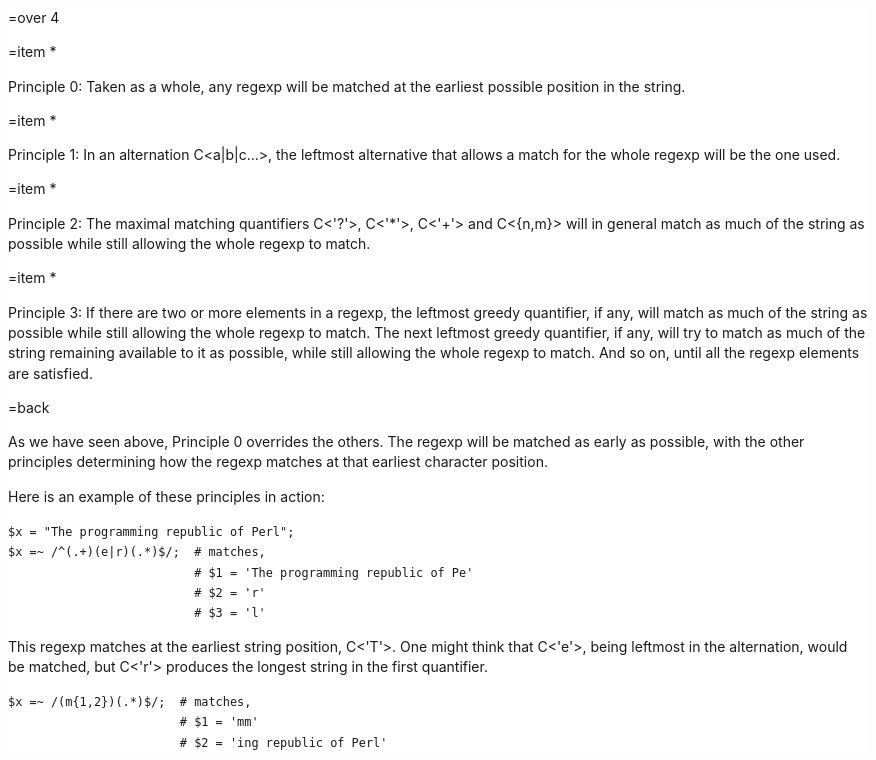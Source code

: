 =over 4

=item *

Principle 0: Taken as a whole, any regexp will be matched at the
earliest possible position in the string.

=item *

Principle 1: In an alternation C<a|b|c...>, the leftmost alternative
that allows a match for the whole regexp will be the one used.

=item *

Principle 2: The maximal matching quantifiers C<'?'>, C<'*'>, C<'+'> and
C<{n,m}> will in general match as much of the string as possible while
still allowing the whole regexp to match.

=item *

Principle 3: If there are two or more elements in a regexp, the
leftmost greedy quantifier, if any, will match as much of the string
as possible while still allowing the whole regexp to match.  The next
leftmost greedy quantifier, if any, will try to match as much of the
string remaining available to it as possible, while still allowing the
whole regexp to match.  And so on, until all the regexp elements are
satisfied.

=back

As we have seen above, Principle 0 overrides the others. The regexp
will be matched as early as possible, with the other principles
determining how the regexp matches at that earliest character
position.

Here is an example of these principles in action:

    $x = "The programming republic of Perl";
    $x =~ /^(.+)(e|r)(.*)$/;  # matches,
                              # $1 = 'The programming republic of Pe'
                              # $2 = 'r'
                              # $3 = 'l'

This regexp matches at the earliest string position, C<'T'>.  One
might think that C<'e'>, being leftmost in the alternation, would be
matched, but C<'r'> produces the longest string in the first quantifier.

    $x =~ /(m{1,2})(.*)$/;  # matches,
                            # $1 = 'mm'
                            # $2 = 'ing republic of Perl'
